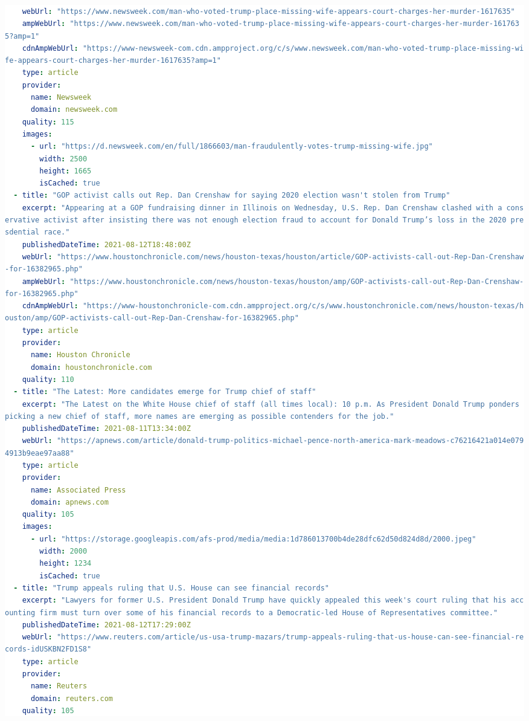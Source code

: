 ```yaml
    webUrl: "https://www.newsweek.com/man-who-voted-trump-place-missing-wife-appears-court-charges-her-murder-1617635"
    ampWebUrl: "https://www.newsweek.com/man-who-voted-trump-place-missing-wife-appears-court-charges-her-murder-1617635?amp=1"
    cdnAmpWebUrl: "https://www-newsweek-com.cdn.ampproject.org/c/s/www.newsweek.com/man-who-voted-trump-place-missing-wife-appears-court-charges-her-murder-1617635?amp=1"
    type: article
    provider:
      name: Newsweek
      domain: newsweek.com
    quality: 115
    images:
      - url: "https://d.newsweek.com/en/full/1866603/man-fraudulently-votes-trump-missing-wife.jpg"
        width: 2500
        height: 1665
        isCached: true
  - title: "GOP activist calls out Rep. Dan Crenshaw for saying 2020 election wasn't stolen from Trump"
    excerpt: "Appearing at a GOP fundraising dinner in Illinois on Wednesday, U.S. Rep. Dan Crenshaw clashed with a conservative activist after insisting there was not enough election fraud to account for Donald Trump’s loss in the 2020 presdential race."
    publishedDateTime: 2021-08-12T18:48:00Z
    webUrl: "https://www.houstonchronicle.com/news/houston-texas/houston/article/GOP-activists-call-out-Rep-Dan-Crenshaw-for-16382965.php"
    ampWebUrl: "https://www.houstonchronicle.com/news/houston-texas/houston/amp/GOP-activists-call-out-Rep-Dan-Crenshaw-for-16382965.php"
    cdnAmpWebUrl: "https://www-houstonchronicle-com.cdn.ampproject.org/c/s/www.houstonchronicle.com/news/houston-texas/houston/amp/GOP-activists-call-out-Rep-Dan-Crenshaw-for-16382965.php"
    type: article
    provider:
      name: Houston Chronicle
      domain: houstonchronicle.com
    quality: 110
  - title: "The Latest: More candidates emerge for Trump chief of staff"
    excerpt: "The Latest on the White House chief of staff (all times local): 10 p.m. As President Donald Trump ponders picking a new chief of staff, more names are emerging as possible contenders for the job."
    publishedDateTime: 2021-08-11T13:34:00Z
    webUrl: "https://apnews.com/article/donald-trump-politics-michael-pence-north-america-mark-meadows-c76216421a014e0794913b9eae97aa88"
    type: article
    provider:
      name: Associated Press
      domain: apnews.com
    quality: 105
    images:
      - url: "https://storage.googleapis.com/afs-prod/media/media:1d786013700b4de28dfc62d50d824d8d/2000.jpeg"
        width: 2000
        height: 1234
        isCached: true
  - title: "Trump appeals ruling that U.S. House can see financial records"
    excerpt: "Lawyers for former U.S. President Donald Trump have quickly appealed this week's court ruling that his accounting firm must turn over some of his financial records to a Democratic-led House of Representatives committee."
    publishedDateTime: 2021-08-12T17:29:00Z
    webUrl: "https://www.reuters.com/article/us-usa-trump-mazars/trump-appeals-ruling-that-us-house-can-see-financial-records-idUSKBN2FD1S8"
    type: article
    provider:
      name: Reuters
      domain: reuters.com
    quality: 105
```